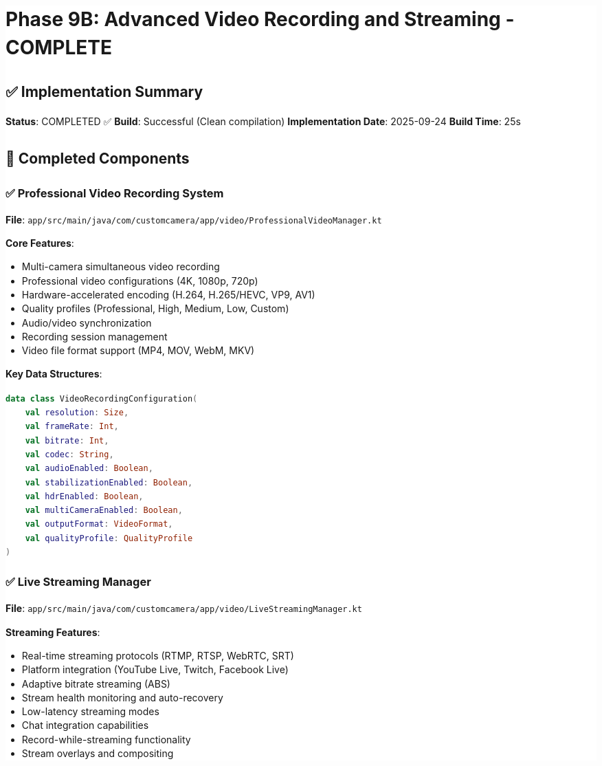 # Phase 9B: Advanced Video Recording and Streaming - COMPLETE

## ✅ Implementation Summary

**Status**: COMPLETED ✅
**Build**: Successful (Clean compilation)
**Implementation Date**: 2025-09-24
**Build Time**: 25s

## 🎯 Completed Components

### ✅ Professional Video Recording System
**File**: `app/src/main/java/com/customcamera/app/video/ProfessionalVideoManager.kt`

**Core Features**:
- Multi-camera simultaneous video recording
- Professional video configurations (4K, 1080p, 720p)
- Hardware-accelerated encoding (H.264, H.265/HEVC, VP9, AV1)
- Quality profiles (Professional, High, Medium, Low, Custom)
- Audio/video synchronization
- Recording session management
- Video file format support (MP4, MOV, WebM, MKV)

**Key Data Structures**:
```kotlin
data class VideoRecordingConfiguration(
    val resolution: Size,
    val frameRate: Int,
    val bitrate: Int,
    val codec: String,
    val audioEnabled: Boolean,
    val stabilizationEnabled: Boolean,
    val hdrEnabled: Boolean,
    val multiCameraEnabled: Boolean,
    val outputFormat: VideoFormat,
    val qualityProfile: QualityProfile
)
```

### ✅ Live Streaming Manager
**File**: `app/src/main/java/com/customcamera/app/video/LiveStreamingManager.kt`

**Streaming Features**:
- Real-time streaming protocols (RTMP, RTSP, WebRTC, SRT)
- Platform integration (YouTube Live, Twitch, Facebook Live)
- Adaptive bitrate streaming (ABS)
- Stream health monitoring and auto-recovery
- Low-latency streaming modes
- Chat integration capabilities
- Record-while-streaming functionality
- Stream overlays and compositing
